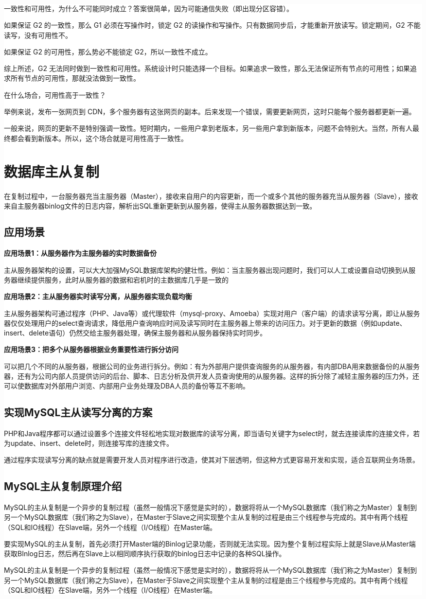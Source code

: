 一致性和可用性，为什么不可能同时成立？答案很简单，因为可能通信失败（即出现分区容错）。

如果保证 G2 的一致性，那么 G1 必须在写操作时，锁定 G2 的读操作和写操作。只有数据同步后，才能重新开放读写。锁定期间，G2 不能读写，没有可用性不。

如果保证 G2 的可用性，那么势必不能锁定 G2，所以一致性不成立。

综上所述，G2 无法同时做到一致性和可用性。系统设计时只能选择一个目标。如果追求一致性，那么无法保证所有节点的可用性；如果追求所有节点的可用性，那就没法做到一致性。



在什么场合，可用性高于一致性？

举例来说，发布一张网页到 CDN，多个服务器有这张网页的副本。后来发现一个错误，需要更新网页，这时只能每个服务器都更新一遍。

一般来说，网页的更新不是特别强调一致性。短时期内，一些用户拿到老版本，另一些用户拿到新版本，问题不会特别大。当然，所有人最终都会看到新版本。所以，这个场合就是可用性高于一致性。



# 数据库主从复制

在复制过程中，一台服务器充当主服务器（Master），接收来自用户的内容更新，而一个或多个其他的服务器充当从服务器（Slave），接收来自主服务器binlog文件的日志内容，解析出SQL重新更新到从服务器，使得主从服务器数据达到一致。



## 应用场景

**应用场景1：从服务器作为主服务器的实时数据备份**

主从服务器架构的设置，可以大大加强MySQL数据库架构的健壮性。例如：当主服务器出现问题时，我们可以人工或设置自动切换到从服务器继续提供服务，此时从服务器的数据和宕机时的主数据库几乎是一致的

**应用场景2：主从服务器实时读写分离，从服务器实现负载均衡**

主从服务器架构可通过程序（PHP、Java等）或代理软件（mysql-proxy、Amoeba）实现对用户（客户端）的请求读写分离，即让从服务器仅仅处理用户的select查询请求，降低用户查询响应时间及读写同时在主服务器上带来的访问压力。对于更新的数据（例如update、insert、delete语句）仍然交给主服务器处理，确保主服务器和从服务器保持实时同步。

**应用场景3：把多个从服务器根据业务重要性进行拆分访问**

可以把几个不同的从服务器，根据公司的业务进行拆分。例如：有为外部用户提供查询服务的从服务器，有内部DBA用来数据备份的从服务器，还有为公司内部人员提供访问的后台、脚本、日志分析及供开发人员查询使用的从服务器。这样的拆分除了减轻主服务器的压力外，还可以使数据库对外部用户浏览、内部用户业务处理及DBA人员的备份等互不影响。

## 实现MySQL主从读写分离的方案

PHP和Java程序都可以通过设置多个连接文件轻松地实现对数据库的读写分离，即当语句关键字为select时，就去连接读库的连接文件，若为update、insert、delete时，则连接写库的连接文件。

通过程序实现读写分离的缺点就是需要开发人员对程序进行改造，使其对下层透明，但这种方式更容易开发和实现，适合互联网业务场景。



## MySQL主从复制原理介绍

MySQL的主从复制是一个异步的复制过程（虽然一般情况下感觉是实时的），数据将将从一个MySQL数据库（我们称之为Master）复制到另一个MySQL数据库（我们称之为Slave），在Master于Slave之间实现整个主从复制的过程是由三个线程参与完成的。其中有两个线程（SQL和IO线程）在Slave端，另外一个线程（I/O线程）在Master端。

要实现MySQL的主从复制，首先必须打开Master端的Binlog记录功能，否则就无法实现。因为整个复制过程实际上就是Slave从Master端获取BInlog日志，然后再在Slave上以相同顺序执行获取的binlog日志中记录的各种SQL操作。

MySQL的主从复制是一个异步的复制过程（虽然一般情况下感觉是实时的），数据将将从一个MySQL数据库（我们称之为Master）复制到另一个MySQL数据库（我们称之为Slave），在Master于Slave之间实现整个主从复制的过程是由三个线程参与完成的。其中有两个线程（SQL和IO线程）在Slave端，另外一个线程（I/O线程）在Master端。
